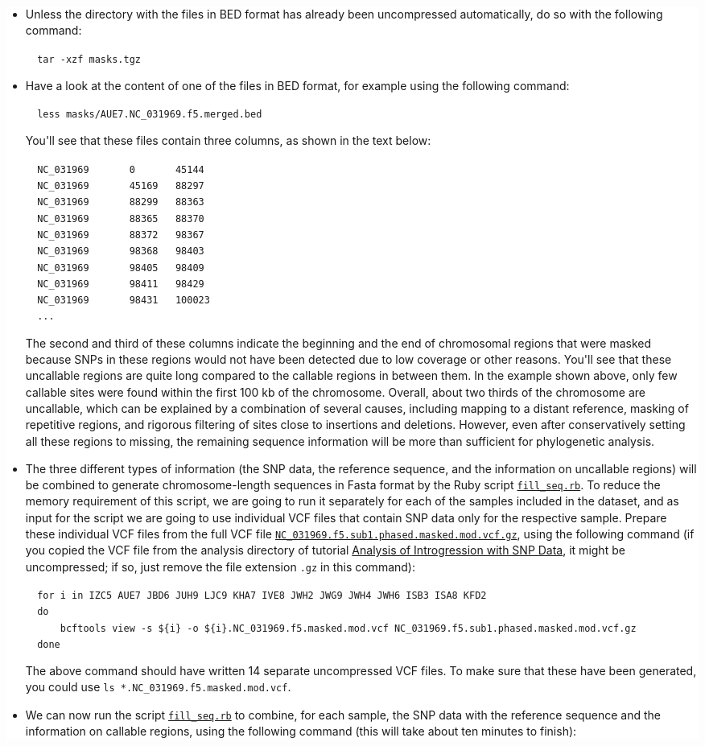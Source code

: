 * Unless the directory with the files in BED format has already been uncompressed automatically, do so with the following command:

		tar -xzf masks.tgz
		
* Have a look at the content of one of the files in BED format, for example using the following command:

		less masks/AUE7.NC_031969.f5.merged.bed
		
	You'll see that these files contain three columns, as shown in the text below:
	
		NC_031969       0       45144
		NC_031969       45169   88297
		NC_031969       88299   88363
		NC_031969       88365   88370
		NC_031969       88372   98367
		NC_031969       98368   98403
		NC_031969       98405   98409
		NC_031969       98411   98429
		NC_031969       98431   100023
		...
		
	The second and third of these columns indicate the beginning and the end of chromosomal regions that were masked because SNPs in these regions would not have been detected due to low coverage or other reasons. You'll see that these uncallable regions are quite long compared to the callable regions in between them. In the example shown above, only few callable sites were found within the first 100 kb of the chromosome. Overall, about two thirds of the chromosome are uncallable, which can be explained by a combination of several causes, including mapping to a distant reference, masking of repetitive regions, and rigorous filtering of sites close to insertions and deletions. However, even after conservatively setting all these regions to missing, the remaining sequence information will be more than sufficient for phylogenetic analysis.

* The three different types of information (the SNP data, the reference sequence, and the information on uncallable regions) will be combined to generate chromosome-length sequences in Fasta format by the Ruby script [`fill_seq.rb`](src/fill_seq.rb). To reduce the memory requirement of this script, we are going to run it separately for each of the samples included in the dataset, and as input for the script we are going to use individual VCF files that contain SNP data only for the respective sample. Prepare these individual VCF files from the full VCF file [`NC_031969.f5.sub1.phased.masked.mod.vcf.gz`](data/NC_031969.f5.sub1.phased.masked.mod.vcf.gz), using the following command (if you copied the VCF file from the analysis directory of tutorial [Analysis of Introgression with SNP Data](../analysis_of_introgression_with_snp_data/README.md), it might be uncompressed; if so, just remove the file extension `.gz` in this command):

		for i in IZC5 AUE7 JBD6 JUH9 LJC9 KHA7 IVE8 JWH2 JWG9 JWH4 JWH6 ISB3 ISA8 KFD2
		do
			bcftools view -s ${i} -o ${i}.NC_031969.f5.masked.mod.vcf NC_031969.f5.sub1.phased.masked.mod.vcf.gz
		done
		
	The above command should have written 14 separate uncompressed VCF files. To make sure that these have been generated, you could use `ls *.NC_031969.f5.masked.mod.vcf`.

* We can now run the script [`fill_seq.rb`](src/fill_seq.rb) to combine, for each sample, the SNP data with the reference sequence and the information on callable regions, using the following command (this will take about ten minutes to finish):
